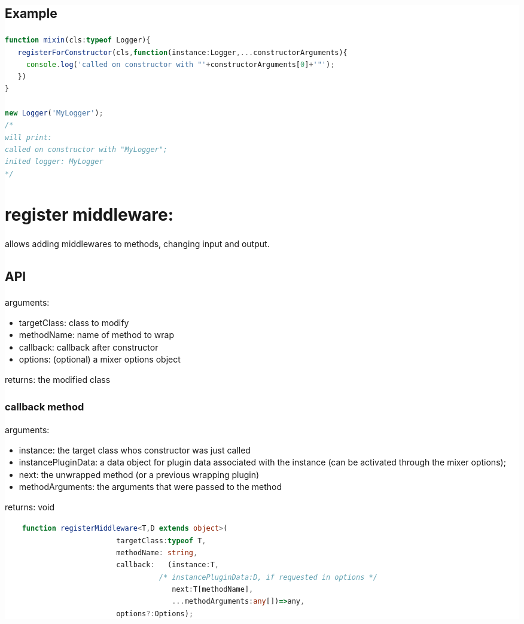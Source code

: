  ## Example


 ```ts
 function mixin(cls:typeof Logger){
    registerForConstructor(cls,function(instance:Logger,...constructorArguments){
      console.log('called on constructor with "'+constructorArguments[0]+'"');
    })
 }

new Logger('MyLogger');
/*
will print:
called on constructor with "MyLogger";
inited logger: MyLogger
*/
```

# register middleware:

allows adding middlewares to methods, changing input and output.


## API

arguments:
- targetClass: class to modify
- methodName:  name of method to wrap
- callback:    callback after constructor
- options:     (optional) a mixer options object

returns: the modified class

### callback method

arguments:
- instance: the target class whos constructor was just called
- instancePluginData: a data object for plugin data associated with the instance (can be activated through the mixer options);
- next: the unwrapped method (or a previous wrapping plugin)
- methodArguments: the arguments that were passed to the method

returns: void
```ts
    function registerMiddleware<T,D extends object>(
                          targetClass:typeof T,
                          methodName: string,
                          callback:   (instance:T,
                                    /* instancePluginData:D, if requested in options */
                                       next:T[methodName],
                                       ...methodArguments:any[])=>any,
                          options?:Options);

 ```
